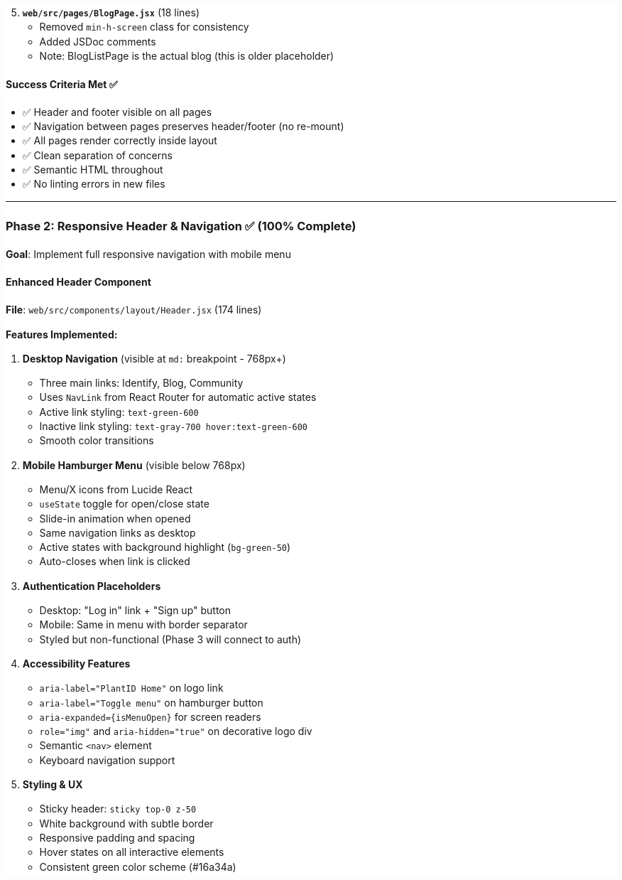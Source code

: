 5. **`web/src/pages/BlogPage.jsx`** (18 lines)
   - Removed `min-h-screen` class for consistency
   - Added JSDoc comments
   - Note: BlogListPage is the actual blog (this is older placeholder)

#### Success Criteria Met ✅
- ✅ Header and footer visible on all pages
- ✅ Navigation between pages preserves header/footer (no re-mount)
- ✅ All pages render correctly inside layout
- ✅ Clean separation of concerns
- ✅ Semantic HTML throughout
- ✅ No linting errors in new files

---

### Phase 2: Responsive Header & Navigation ✅ (100% Complete)
**Goal**: Implement full responsive navigation with mobile menu

#### Enhanced Header Component
**File**: `web/src/components/layout/Header.jsx` (174 lines)

**Features Implemented:**

1. **Desktop Navigation** (visible at `md:` breakpoint - 768px+)
   - Three main links: Identify, Blog, Community
   - Uses `NavLink` from React Router for automatic active states
   - Active link styling: `text-green-600`
   - Inactive link styling: `text-gray-700 hover:text-green-600`
   - Smooth color transitions

2. **Mobile Hamburger Menu** (visible below 768px)
   - Menu/X icons from Lucide React
   - `useState` toggle for open/close state
   - Slide-in animation when opened
   - Same navigation links as desktop
   - Active states with background highlight (`bg-green-50`)
   - Auto-closes when link is clicked

3. **Authentication Placeholders**
   - Desktop: "Log in" link + "Sign up" button
   - Mobile: Same in menu with border separator
   - Styled but non-functional (Phase 3 will connect to auth)

4. **Accessibility Features**
   - `aria-label="PlantID Home"` on logo link
   - `aria-label="Toggle menu"` on hamburger button
   - `aria-expanded={isMenuOpen}` for screen readers
   - `role="img"` and `aria-hidden="true"` on decorative logo div
   - Semantic `<nav>` element
   - Keyboard navigation support

5. **Styling & UX**
   - Sticky header: `sticky top-0 z-50`
   - White background with subtle border
   - Responsive padding and spacing
   - Hover states on all interactive elements
   - Consistent green color scheme (#16a34a)

